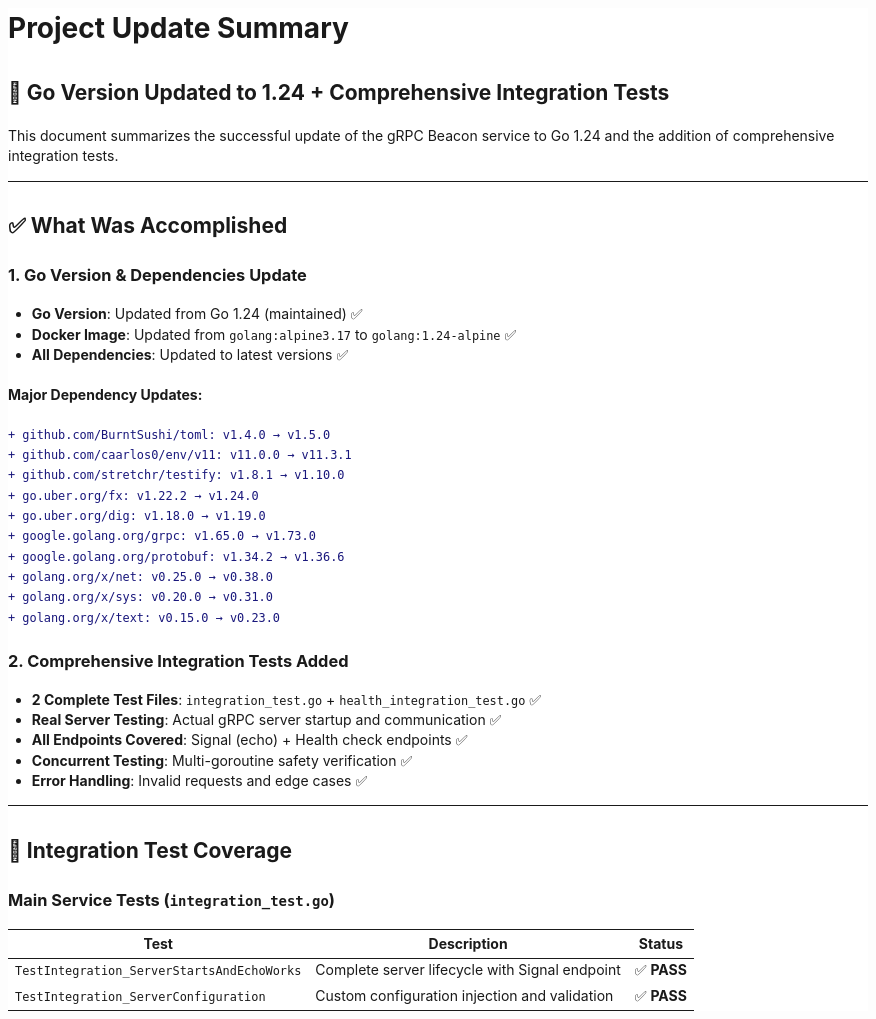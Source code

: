 # Project Update Summary

## 🚀 **Go Version Updated to 1.24 + Comprehensive Integration Tests**

This document summarizes the successful update of the gRPC Beacon service to Go 1.24 and the addition of comprehensive integration tests.

---

## ✅ **What Was Accomplished**

### 1. **Go Version & Dependencies Update**
- **Go Version**: Updated from Go 1.24 (maintained) ✅
- **Docker Image**: Updated from `golang:alpine3.17` to `golang:1.24-alpine` ✅
- **All Dependencies**: Updated to latest versions ✅

#### **Major Dependency Updates:**
```diff
+ github.com/BurntSushi/toml: v1.4.0 → v1.5.0
+ github.com/caarlos0/env/v11: v11.0.0 → v11.3.1
+ github.com/stretchr/testify: v1.8.1 → v1.10.0
+ go.uber.org/fx: v1.22.2 → v1.24.0
+ go.uber.org/dig: v1.18.0 → v1.19.0
+ google.golang.org/grpc: v1.65.0 → v1.73.0
+ google.golang.org/protobuf: v1.34.2 → v1.36.6
+ golang.org/x/net: v0.25.0 → v0.38.0
+ golang.org/x/sys: v0.20.0 → v0.31.0
+ golang.org/x/text: v0.15.0 → v0.23.0
```

### 2. **Comprehensive Integration Tests Added**
- **2 Complete Test Files**: `integration_test.go` + `health_integration_test.go` ✅
- **Real Server Testing**: Actual gRPC server startup and communication ✅
- **All Endpoints Covered**: Signal (echo) + Health check endpoints ✅
- **Concurrent Testing**: Multi-goroutine safety verification ✅
- **Error Handling**: Invalid requests and edge cases ✅

---

## 🧪 **Integration Test Coverage**

### **Main Service Tests** (`integration_test.go`)
| Test | Description | Status |
|------|-------------|--------|
| `TestIntegration_ServerStartsAndEchoWorks` | Complete server lifecycle with Signal endpoint | ✅ **PASS** |
| `TestIntegration_ServerConfiguration` | Custom configuration injection and validation | ✅ **PASS** |
